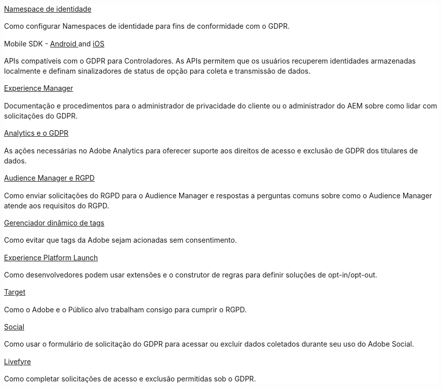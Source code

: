    <td colname="col1"> <p> <a href="https://www.adobe.io/apis/cloudplatform/dataservices/services/allservices.html#!api-specification/markdown/narrative/technical_overview/identity_namespace_overview/identity_namespace_overview.md" format="html" scope="external"> Namespace de identidade </a> </p> </td> 
   <td colname="col2"> <p>Como configurar Namespaces de identidade para fins de conformidade com o GDPR. </p> </td> 
  </tr> 
  <tr> 
   <td colname="col1"> <p>Mobile SDK - <a href="https://marketing.adobe.com/resources/help/en_US/mobile/android/c_mob_privacy-gdpr-android.html" format="html" scope="external"> Android </a> and <a href="https://marketing.adobe.com/resources/help/en_US/mobile/ios/c_mob_privacy-gdpr-ios.html" format="html" scope="external"> iOS </a> </p> </td> 
   <td colname="col2"> <p>APIs compatíveis com o GDPR para Controladores. As APIs permitem que os usuários recuperem identidades armazenadas localmente e definam sinalizadores de status de opção para coleta e transmissão de dados. </p> </td> 
  </tr> 
  <tr> 
   <td colname="col1"> <p> <a href="https://helpx.adobe.com/experience-manager/6-4/managing/using/gdpr-compliance.html" format="html" scope="external"> Experience Manager </a> </p> </td> 
   <td colname="col2"> <p>Documentação e procedimentos para o administrador de privacidade do cliente ou o administrador do AEM sobre como lidar com solicitações do GDPR. </p> </td> 
  </tr> 
  <tr> 
   <td colname="col1"> <p> <a href="https://marketing.adobe.com/resources/help/en_US/analytics/gdpr/index.html" format="html" scope="external"> Analytics e o GDPR </a> </p> </td> 
   <td colname="col2"> <p> As ações necessárias no Adobe Analytics para oferecer suporte aos direitos de acesso e exclusão de GDPR dos titulares de dados. </p> </td> 
  </tr> 
  <tr> 
   <td colname="col1"> <p> <a href="https://marketing.adobe.com/resources/help/en_US/aam/aam-gdpr.html" format="html" scope="external"> Audience Manager e RGPD </a> </p> </td> 
   <td colname="col2"> <p>Como enviar solicitações do RGPD para o Audience Manager e respostas a perguntas comuns sobre como o Audience Manager atende aos requisitos do RGPD. </p> </td> 
  </tr> 
  <tr> 
   <td colname="col1"> <p> <a href="https://marketing.adobe.com/resources/help/pt_BR/dtm/opt-in.html" format="html" scope="external"> Gerenciador dinâmico de tags </a> </p> </td> 
   <td colname="col2"> <p>Como evitar que tags da Adobe sejam acionadas sem consentimento. </p> </td> 
  </tr> 
  <tr> 
   <td colname="col1"> <p> <a href="https://docs.adobelaunch.com/client-side-information/deploy-javascript-tags-to-opt-in-to-launch" format="https" scope="external"> Experience Platform Launch </a> </p> </td> 
   <td colname="col2"> <p> Como desenvolvedores podem usar extensões e o construtor de regras para definir soluções de opt-in/opt-out. </p> </td> 
  </tr> 
  <tr> 
   <td colname="col1"> <p> <a href="https://marketing.adobe.com/resources/help/en_US/target/target/privacy-and-general-data-protection-regulation.html" format="html" scope="external"> Target </a> </p> </td> 
   <td colname="col2"> <p> Como o Adobe e o Público alvo trabalham consigo para cumprir o RGPD. </p> </td> 
  </tr> 
  <tr> 
   <td colname="col1"> <p> <a href="https://marketing.adobe.com/resources/help/en_US/social/c_gdpr-request.html" format="html" scope="external"> Social </a> </p> </td> 
   <td colname="col2"> <p> Como usar o formulário de solicitação do GDPR para acessar ou excluir dados coletados durante seu uso do Adobe Social. </p> </td> 
  </tr> 
  <tr> 
   <td colname="col1"> <p> <a href="https://marketing.adobe.com/resources/help/en_US/livefyre/c_gdpr_compliance.html" format="html" scope="external"> Livefyre </a> </p> </td> 
   <td colname="col2"> <p> Como completar solicitações de acesso e exclusão permitidas sob o GDPR. </p> </td> 